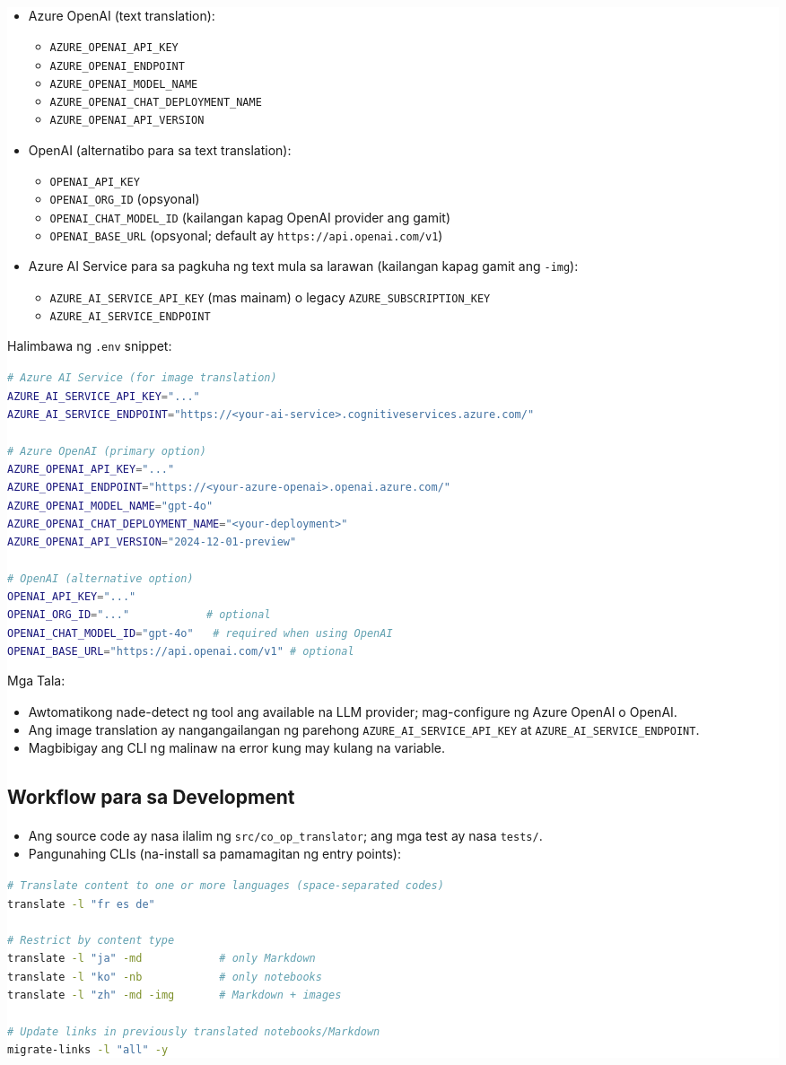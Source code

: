 - Azure OpenAI (text translation):
  - `AZURE_OPENAI_API_KEY`
  - `AZURE_OPENAI_ENDPOINT`
  - `AZURE_OPENAI_MODEL_NAME`
  - `AZURE_OPENAI_CHAT_DEPLOYMENT_NAME`
  - `AZURE_OPENAI_API_VERSION`

- OpenAI (alternatibo para sa text translation):
  - `OPENAI_API_KEY`
  - `OPENAI_ORG_ID` (opsyonal)
  - `OPENAI_CHAT_MODEL_ID` (kailangan kapag OpenAI provider ang gamit)
  - `OPENAI_BASE_URL` (opsyonal; default ay `https://api.openai.com/v1`)

- Azure AI Service para sa pagkuha ng text mula sa larawan (kailangan kapag gamit ang `-img`):
  - `AZURE_AI_SERVICE_API_KEY` (mas mainam) o legacy `AZURE_SUBSCRIPTION_KEY`
  - `AZURE_AI_SERVICE_ENDPOINT`

Halimbawa ng `.env` snippet:

```bash
# Azure AI Service (for image translation)
AZURE_AI_SERVICE_API_KEY="..."
AZURE_AI_SERVICE_ENDPOINT="https://<your-ai-service>.cognitiveservices.azure.com/"

# Azure OpenAI (primary option)
AZURE_OPENAI_API_KEY="..."
AZURE_OPENAI_ENDPOINT="https://<your-azure-openai>.openai.azure.com/"
AZURE_OPENAI_MODEL_NAME="gpt-4o"
AZURE_OPENAI_CHAT_DEPLOYMENT_NAME="<your-deployment>"
AZURE_OPENAI_API_VERSION="2024-12-01-preview"

# OpenAI (alternative option)
OPENAI_API_KEY="..."
OPENAI_ORG_ID="..."            # optional
OPENAI_CHAT_MODEL_ID="gpt-4o"   # required when using OpenAI
OPENAI_BASE_URL="https://api.openai.com/v1" # optional
```

Mga Tala:

- Awtomatikong nade-detect ng tool ang available na LLM provider; mag-configure ng Azure OpenAI o OpenAI.
- Ang image translation ay nangangailangan ng parehong `AZURE_AI_SERVICE_API_KEY` at `AZURE_AI_SERVICE_ENDPOINT`.
- Magbibigay ang CLI ng malinaw na error kung may kulang na variable.

## Workflow para sa Development

- Ang source code ay nasa ilalim ng `src/co_op_translator`; ang mga test ay nasa `tests/`.
- Pangunahing CLIs (na-install sa pamamagitan ng entry points):

```bash
# Translate content to one or more languages (space‑separated codes)
translate -l "fr es de"

# Restrict by content type
translate -l "ja" -md            # only Markdown
translate -l "ko" -nb            # only notebooks
translate -l "zh" -md -img       # Markdown + images

# Update links in previously translated notebooks/Markdown
migrate-links -l "all" -y
```
